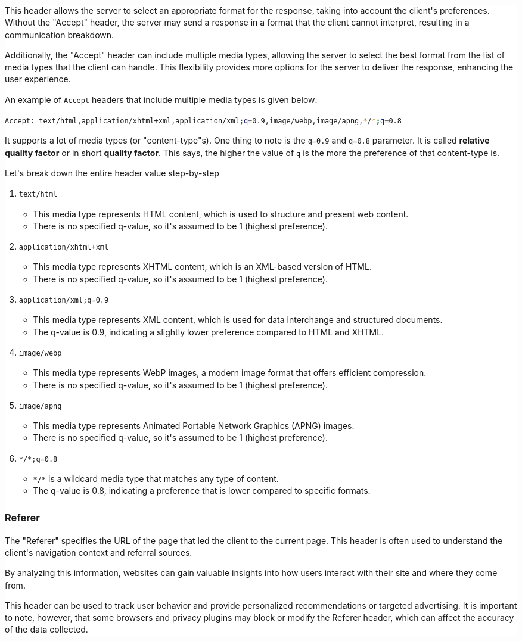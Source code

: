 This header allows the server to select an appropriate format for the response, taking into account the client's preferences. Without the "Accept" header, the server may send a response in a format that the client cannot interpret, resulting in a communication breakdown.

Additionally, the "Accept" header can include multiple media types, allowing the server to select the best format from the list of media types that the client can handle. This flexibility provides more options for the server to deliver the response, enhancing the user experience.

An example of `Accept` headers that include multiple media types is given below:

```bash
Accept: text/html,application/xhtml+xml,application/xml;q=0.9,image/webp,image/apng,*/*;q=0.8
```

It supports a lot of media types (or "content-type"s). One thing to note is the `q=0.9` and `q=0.8` parameter. It is called **relative quality factor** or in short **quality factor**. This says, the higher the value of `q` is the more the preference of that content-type is.

Let's break down the entire header value step-by-step

1. `text/html`

   - This media type represents HTML content, which is used to structure and present web content.
   - There is no specified q-value, so it's assumed to be 1 (highest preference).

2. `application/xhtml+xml`

   - This media type represents XHTML content, which is an XML-based version of HTML.
   - There is no specified q-value, so it's assumed to be 1 (highest preference).

3. `application/xml;q=0.9`

   - This media type represents XML content, which is used for data interchange and structured documents.
   - The q-value is 0.9, indicating a slightly lower preference compared to HTML and XHTML.

4. `image/webp`

   - This media type represents WebP images, a modern image format that offers efficient compression.
   - There is no specified q-value, so it's assumed to be 1 (highest preference).

5. `image/apng`

   - This media type represents Animated Portable Network Graphics (APNG) images.
   - There is no specified q-value, so it's assumed to be 1 (highest preference).

6. `*/*;q=0.8`

   - `*/*` is a wildcard media type that matches any type of content.
   - The q-value is 0.8, indicating a preference that is lower compared to specific formats.

### Referer

The "Referer" specifies the URL of the page that led the client to the current page. This header is often used to understand the client's navigation context and referral sources.

By analyzing this information, websites can gain valuable insights into how users interact with their site and where they come from.

This header can be used to track user behavior and provide personalized recommendations or targeted advertising. It is important to note, however, that some browsers and privacy plugins may block or modify the Referer header, which can affect the accuracy of the data collected.
